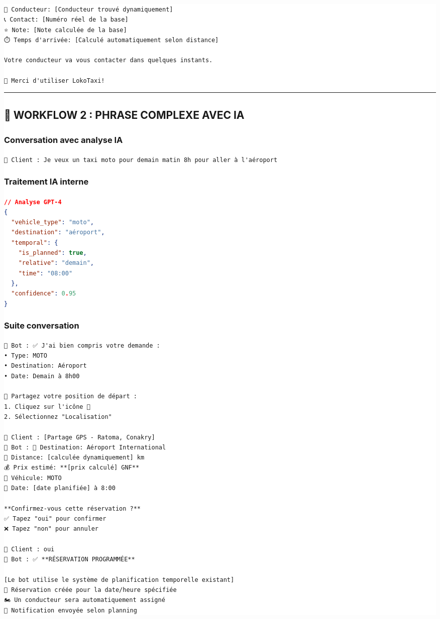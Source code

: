 ```
🚗 Conducteur: [Conducteur trouvé dynamiquement]
📞 Contact: [Numéro réel de la base]
⭐ Note: [Note calculée de la base]
⏱️ Temps d'arrivée: [Calculé automatiquement selon distance]

Votre conducteur va vous contacter dans quelques instants.

💚 Merci d'utiliser LokoTaxi!
```

---

## 🤖 **WORKFLOW 2 : PHRASE COMPLEXE AVEC IA**

### **Conversation avec analyse IA**
```
👤 Client : Je veux un taxi moto pour demain matin 8h pour aller à l'aéroport
```

### **Traitement IA interne**
```json
// Analyse GPT-4
{
  "vehicle_type": "moto",
  "destination": "aéroport",
  "temporal": {
    "is_planned": true,
    "relative": "demain",
    "time": "08:00"
  },
  "confidence": 0.95
}
```

### **Suite conversation**
```
🤖 Bot : ✅ J'ai bien compris votre demande :
• Type: MOTO  
• Destination: Aéroport
• Date: Demain à 8h00

📍 Partagez votre position de départ :
1. Cliquez sur l'icône 📎
2. Sélectionnez "Localisation"

👤 Client : [Partage GPS - Ratoma, Conakry]
🤖 Bot : 🎯 Destination: Aéroport International
📏 Distance: [calculée dynamiquement] km
💰 Prix estimé: **[prix calculé] GNF**
🚗 Véhicule: MOTO
📅 Date: [date planifiée] à 8:00

**Confirmez-vous cette réservation ?**
✅ Tapez "oui" pour confirmer
❌ Tapez "non" pour annuler

👤 Client : oui
🤖 Bot : ✅ **RÉSERVATION PROGRAMMÉE**

[Le bot utilise le système de planification temporelle existant]
📅 Réservation créée pour la date/heure spécifiée
🏍️ Un conducteur sera automatiquement assigné
📱 Notification envoyée selon planning
```